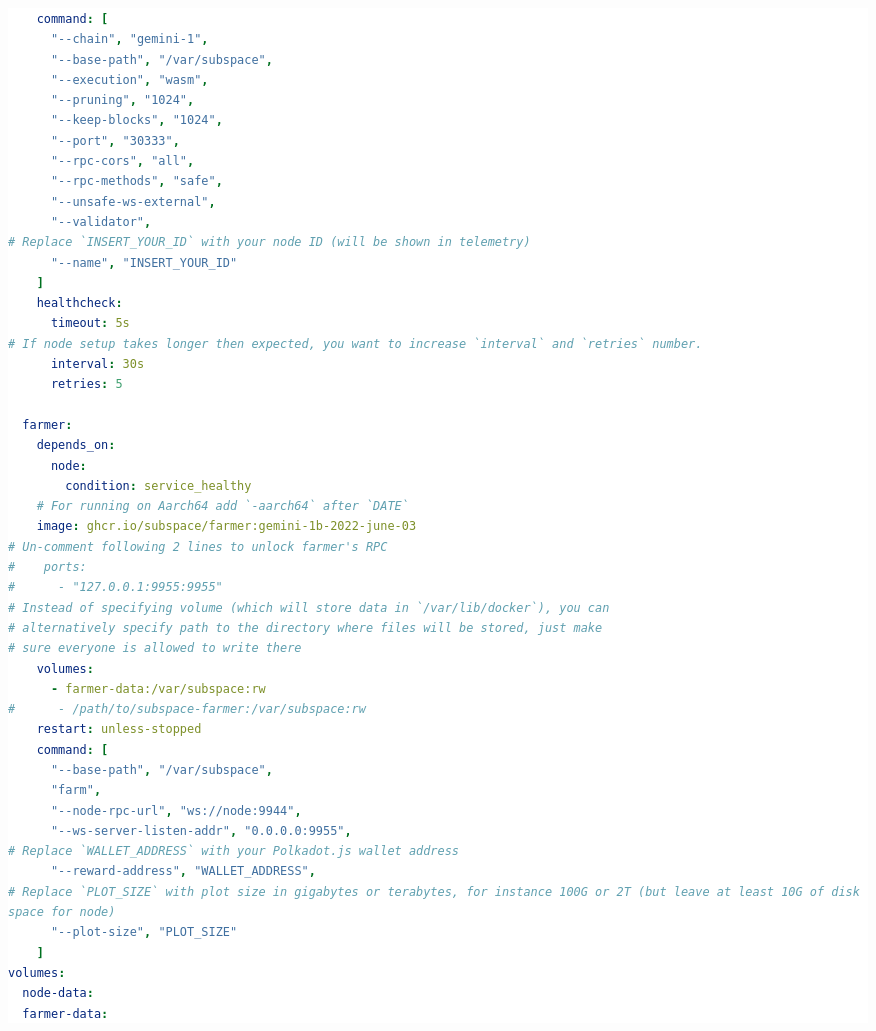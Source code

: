 ```yml
    command: [
      "--chain", "gemini-1",
      "--base-path", "/var/subspace",
      "--execution", "wasm",
      "--pruning", "1024",
      "--keep-blocks", "1024",
      "--port", "30333",
      "--rpc-cors", "all",
      "--rpc-methods", "safe",
      "--unsafe-ws-external",
      "--validator",
# Replace `INSERT_YOUR_ID` with your node ID (will be shown in telemetry)
      "--name", "INSERT_YOUR_ID"
    ]
    healthcheck:
      timeout: 5s
# If node setup takes longer then expected, you want to increase `interval` and `retries` number.
      interval: 30s
      retries: 5

  farmer:
    depends_on:
      node:
        condition: service_healthy
    # For running on Aarch64 add `-aarch64` after `DATE`
    image: ghcr.io/subspace/farmer:gemini-1b-2022-june-03
# Un-comment following 2 lines to unlock farmer's RPC
#    ports:
#      - "127.0.0.1:9955:9955"
# Instead of specifying volume (which will store data in `/var/lib/docker`), you can
# alternatively specify path to the directory where files will be stored, just make
# sure everyone is allowed to write there
    volumes:
      - farmer-data:/var/subspace:rw
#      - /path/to/subspace-farmer:/var/subspace:rw
    restart: unless-stopped
    command: [
      "--base-path", "/var/subspace",
      "farm",
      "--node-rpc-url", "ws://node:9944",
      "--ws-server-listen-addr", "0.0.0.0:9955",
# Replace `WALLET_ADDRESS` with your Polkadot.js wallet address
      "--reward-address", "WALLET_ADDRESS",
# Replace `PLOT_SIZE` with plot size in gigabytes or terabytes, for instance 100G or 2T (but leave at least 10G of disk space for node)
      "--plot-size", "PLOT_SIZE"
    ]
volumes:
  node-data:
  farmer-data:
```
